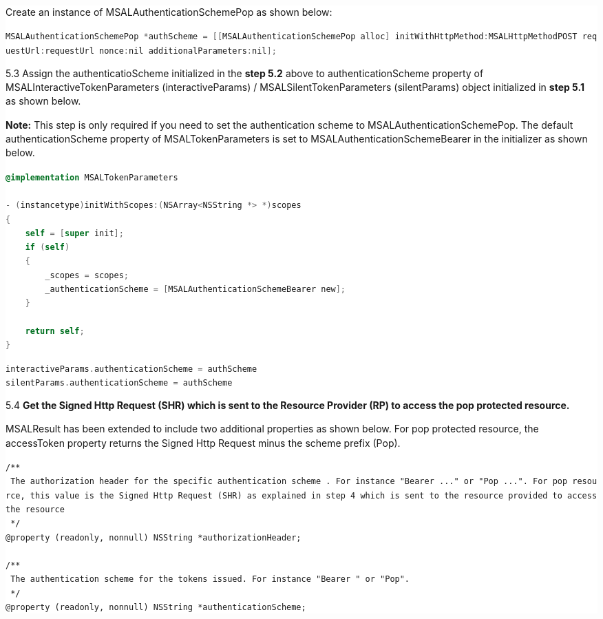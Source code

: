    

   Create an instance of MSALAuthenticationSchemePop as shown below:

   ```objective-c
   MSALAuthenticationSchemePop *authScheme = [[MSALAuthenticationSchemePop alloc] initWithHttpMethod:MSALHttpMethodPOST requestUrl:requestUrl nonce:nil additionalParameters:nil];
   ```

   

   5.3	Assign the authenticatioScheme initialized in the **step 5.2** above to authenticationScheme property of MSALInteractiveTokenParameters (interactiveParams) / MSALSilentTokenParameters (silentParams) object initialized in **step 5.1** as shown below. 

   **Note:** This step is only required if you need to set the authentication scheme to MSALAuthenticationSchemePop. The default authenticationScheme property of MSALTokenParameters is set to MSALAuthenticationSchemeBearer in the initializer as shown below.

   ```objective-c
   @implementation MSALTokenParameters
   
   - (instancetype)initWithScopes:(NSArray<NSString *> *)scopes
   {
       self = [super init];
       if (self)
       {
           _scopes = scopes;
           _authenticationScheme = [MSALAuthenticationSchemeBearer new];
       }
       
       return self;
   }
   ```

   ```objective-c
   interactiveParams.authenticationScheme = authScheme
   silentParams.authenticationScheme = authScheme
   ```

   5.4	**Get the Signed Http Request (SHR) which is sent to the Resource Provider (RP) to access the pop protected resource.**

   MSALResult has been extended to include two additional properties as shown below. For pop protected resource, the accessToken property returns the Signed Http Request minus the scheme prefix (Pop).

   ```
   /**
    The authorization header for the specific authentication scheme . For instance "Bearer ..." or "Pop ...". For pop resource, this value is the Signed Http Request (SHR) as explained in step 4 which is sent to the resource provided to access the resource
    */
   @property (readonly, nonnull) NSString *authorizationHeader;
   
   /**
    The authentication scheme for the tokens issued. For instance "Bearer " or "Pop".
    */
   @property (readonly, nonnull) NSString *authenticationScheme;
   ```
